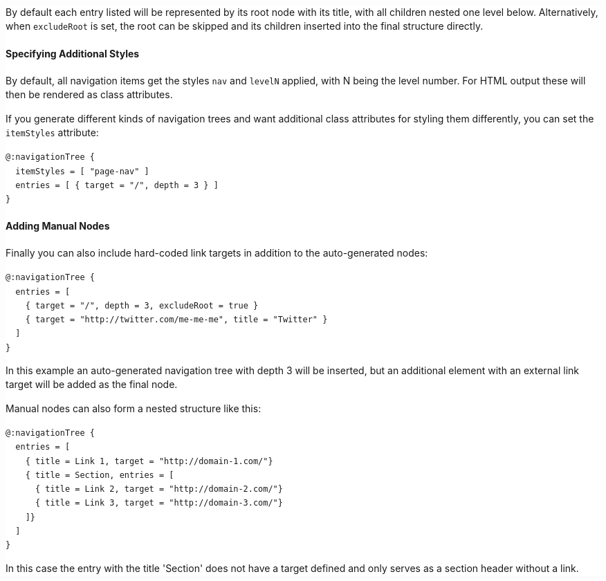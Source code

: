 By default each entry listed will be represented by its root node with its title, 
with all children nested one level below. 
Alternatively, when `excludeRoot` is set, 
the root can be skipped and its children inserted into the final structure directly.


#### Specifying Additional Styles

By default, all navigation items get the styles `nav` and `levelN` applied, with N being the level number. 
For HTML output these will then be rendered as class attributes.

If you generate different kinds of navigation trees and want additional class attributes for styling them
differently, you can set the `itemStyles` attribute:

```laika-md
@:navigationTree {
  itemStyles = [ "page-nav" ]
  entries = [ { target = "/", depth = 3 } ]
}
```

#### Adding Manual Nodes

Finally you can also include hard-coded link targets in addition to the auto-generated nodes:

```laika-md
@:navigationTree {
  entries = [ 
    { target = "/", depth = 3, excludeRoot = true }
    { target = "http://twitter.com/me-me-me", title = "Twitter" }
  ]
}
```

In this example an auto-generated navigation tree with depth 3 will be inserted, but an additional element
with an external link target will be added as the final node.

Manual nodes can also form a nested structure like this:

```laika-md
@:navigationTree { 
  entries = [
    { title = Link 1, target = "http://domain-1.com/"}
    { title = Section, entries = [
      { title = Link 2, target = "http://domain-2.com/"}
      { title = Link 3, target = "http://domain-3.com/"}
    ]}   
  ] 
}
```

In this case the entry with the title 'Section' does not have a target defined and only serves as a section
header without a link.


[intro]: ../basics/introduction.md
[markup-spec]: https://markup/specification.html